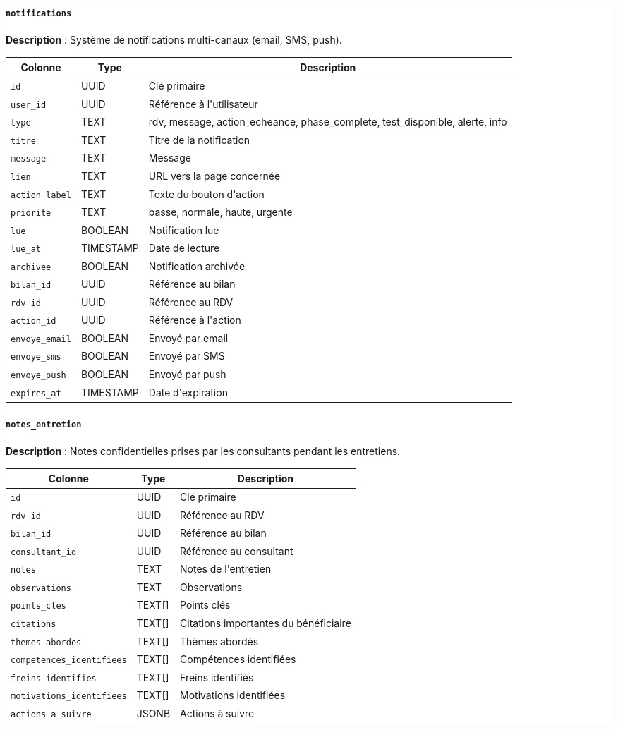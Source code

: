#### `notifications`
**Description** : Système de notifications multi-canaux (email, SMS, push).

| Colonne | Type | Description |
|---------|------|-------------|
| `id` | UUID | Clé primaire |
| `user_id` | UUID | Référence à l'utilisateur |
| `type` | TEXT | rdv, message, action_echeance, phase_complete, test_disponible, alerte, info |
| `titre` | TEXT | Titre de la notification |
| `message` | TEXT | Message |
| `lien` | TEXT | URL vers la page concernée |
| `action_label` | TEXT | Texte du bouton d'action |
| `priorite` | TEXT | basse, normale, haute, urgente |
| `lue` | BOOLEAN | Notification lue |
| `lue_at` | TIMESTAMP | Date de lecture |
| `archivee` | BOOLEAN | Notification archivée |
| `bilan_id` | UUID | Référence au bilan |
| `rdv_id` | UUID | Référence au RDV |
| `action_id` | UUID | Référence à l'action |
| `envoye_email` | BOOLEAN | Envoyé par email |
| `envoye_sms` | BOOLEAN | Envoyé par SMS |
| `envoye_push` | BOOLEAN | Envoyé par push |
| `expires_at` | TIMESTAMP | Date d'expiration |

#### `notes_entretien`
**Description** : Notes confidentielles prises par les consultants pendant les entretiens.

| Colonne | Type | Description |
|---------|------|-------------|
| `id` | UUID | Clé primaire |
| `rdv_id` | UUID | Référence au RDV |
| `bilan_id` | UUID | Référence au bilan |
| `consultant_id` | UUID | Référence au consultant |
| `notes` | TEXT | Notes de l'entretien |
| `observations` | TEXT | Observations |
| `points_cles` | TEXT[] | Points clés |
| `citations` | TEXT[] | Citations importantes du bénéficiaire |
| `themes_abordes` | TEXT[] | Thèmes abordés |
| `competences_identifiees` | TEXT[] | Compétences identifiées |
| `freins_identifies` | TEXT[] | Freins identifiés |
| `motivations_identifiees` | TEXT[] | Motivations identifiées |
| `actions_a_suivre` | JSONB | Actions à suivre |